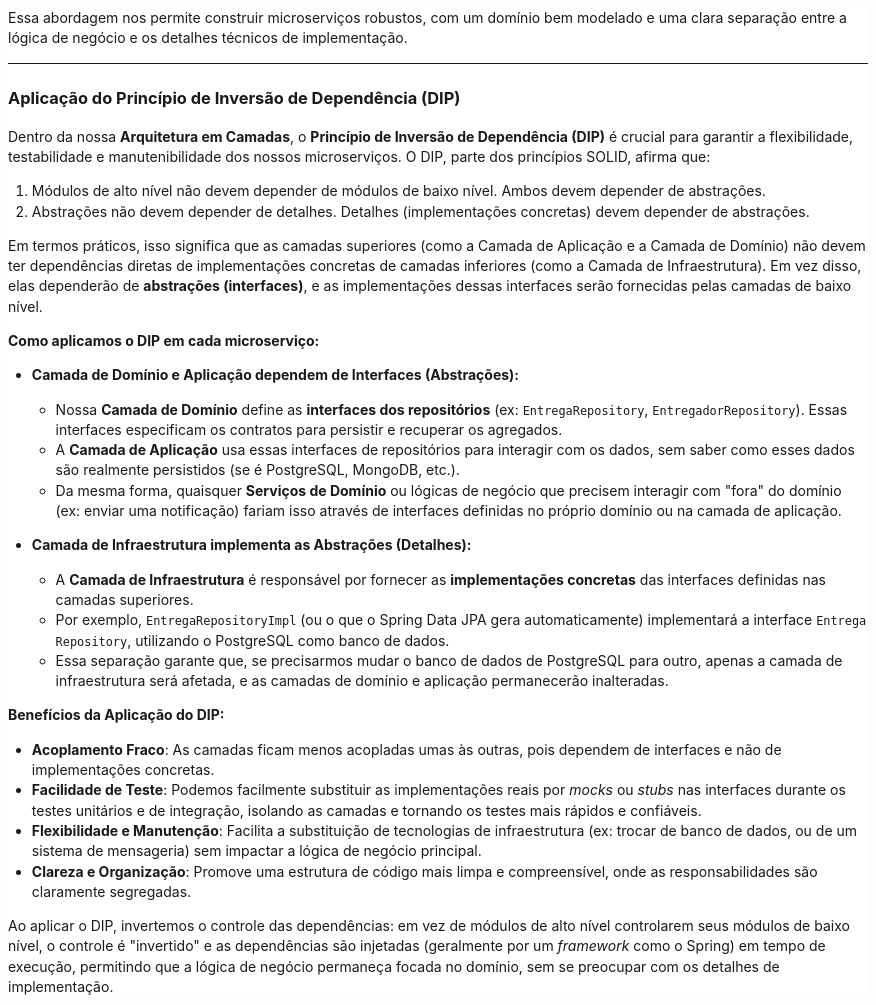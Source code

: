 Essa abordagem nos permite construir microserviços robustos, com um domínio bem modelado e uma clara separação entre a lógica de negócio e os detalhes técnicos de implementação.

---

### Aplicação do Princípio de Inversão de Dependência (DIP)

Dentro da nossa **Arquitetura em Camadas**, o **Princípio de Inversão de Dependência (DIP)** é crucial para garantir a flexibilidade, testabilidade e manutenibilidade dos nossos microserviços. O DIP, parte dos princípios SOLID, afirma que:

1.  Módulos de alto nível não devem depender de módulos de baixo nível. Ambos devem depender de abstrações.
2.  Abstrações não devem depender de detalhes. Detalhes (implementações concretas) devem depender de abstrações.

Em termos práticos, isso significa que as camadas superiores (como a Camada de Aplicação e a Camada de Domínio) não devem ter dependências diretas de implementações concretas de camadas inferiores (como a Camada de Infraestrutura). Em vez disso, elas dependerão de **abstrações (interfaces)**, e as implementações dessas interfaces serão fornecidas pelas camadas de baixo nível.

**Como aplicamos o DIP em cada microserviço:**

- **Camada de Domínio e Aplicação dependem de Interfaces (Abstrações):**

  - Nossa **Camada de Domínio** define as **interfaces dos repositórios** (ex: `EntregaRepository`, `EntregadorRepository`). Essas interfaces especificam os contratos para persistir e recuperar os agregados.
  - A **Camada de Aplicação** usa essas interfaces de repositórios para interagir com os dados, sem saber como esses dados são realmente persistidos (se é PostgreSQL, MongoDB, etc.).
  - Da mesma forma, quaisquer **Serviços de Domínio** ou lógicas de negócio que precisem interagir com "fora" do domínio (ex: enviar uma notificação) fariam isso através de interfaces definidas no próprio domínio ou na camada de aplicação.

- **Camada de Infraestrutura implementa as Abstrações (Detalhes):**
  - A **Camada de Infraestrutura** é responsável por fornecer as **implementações concretas** das interfaces definidas nas camadas superiores.
  - Por exemplo, `EntregaRepositoryImpl` (ou o que o Spring Data JPA gera automaticamente) implementará a interface `EntregaRepository`, utilizando o PostgreSQL como banco de dados.
  - Essa separação garante que, se precisarmos mudar o banco de dados de PostgreSQL para outro, apenas a camada de infraestrutura será afetada, e as camadas de domínio e aplicação permanecerão inalteradas.

**Benefícios da Aplicação do DIP:**

- **Acoplamento Fraco**: As camadas ficam menos acopladas umas às outras, pois dependem de interfaces e não de implementações concretas.
- **Facilidade de Teste**: Podemos facilmente substituir as implementações reais por _mocks_ ou _stubs_ nas interfaces durante os testes unitários e de integração, isolando as camadas e tornando os testes mais rápidos e confiáveis.
- **Flexibilidade e Manutenção**: Facilita a substituição de tecnologias de infraestrutura (ex: trocar de banco de dados, ou de um sistema de mensageria) sem impactar a lógica de negócio principal.
- **Clareza e Organização**: Promove uma estrutura de código mais limpa e compreensível, onde as responsabilidades são claramente segregadas.

Ao aplicar o DIP, invertemos o controle das dependências: em vez de módulos de alto nível controlarem seus módulos de baixo nível, o controle é "invertido" e as dependências são injetadas (geralmente por um _framework_ como o Spring) em tempo de execução, permitindo que a lógica de negócio permaneça focada no domínio, sem se preocupar com os detalhes de implementação.
